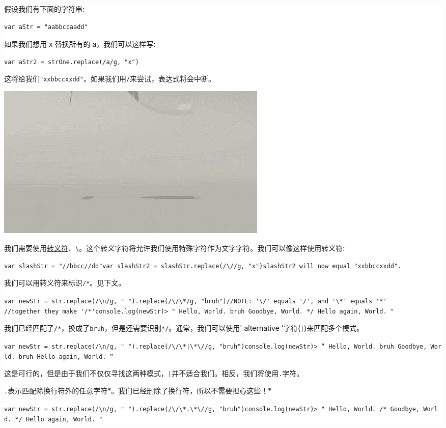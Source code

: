 假设我们有下面的字符串:

```
var aStr = "aabbccaadd"
```

如果我们想用 x 替换所有的 a，我们可以这样写:

```
var aStr2 = strOne.replace(/a/g, "x")
```

这将给我们`"xxbbccxxdd"`。如果我们用`/`来尝试，表达式将会中断。

![](img/8af4241f3abe77633920386bdcb852f2.png)

我们需要使用[转义符](https://stackoverflow.com/questions/3115150/how-to-escape-regular-expression-special-characters-using-javascript)、`\`。这个转义字符将允许我们使用特殊字符作为文字字符。我们可以像这样使用转义符:

```
var slashStr = "//bbcc//dd"var slashStr2 = slashStr.replace(/\//g, "x")slashStr2 will now equal "xxbbccxxdd".
```

我们可以用转义符来标识`/*`。见下文。

```
var newStr = str.replace(/\n/g, " ").replace(/\/\*/g, "bruh")//NOTE: '\/' equals '/', and '\*' equals '*' 
//together they make '/*'console.log(newStr)> " Hello, World. bruh Goodbye, World. */ Hello again, World. "
```

我们已经匹配了`/*`，换成了`bruh`，但是还需要识别`*/`。通常，我们可以使用' alternative '字符(`|`)来匹配多个模式。

```
var newStr = str.replace(/\n/g, " ").replace(/\/\*|\*\//g, "bruh")console.log(newStr)> “ Hello, World. bruh Goodbye, World. bruh Hello again, World. “
```

这是可行的，但是由于我们不仅仅寻找这两种模式，`|`并不适合我们。相反，我们将使用`.`字符。

`.`表示匹配除换行符外的任意字符*。我们已经删除了换行符，所以不需要担心这些！*

```
var newStr = str.replace(/\n/g, " ").replace(/\/\*.\*\//g, "bruh")console.log(newStr)> " Hello, World. /* Goodbye, World. */ Hello again, World. "
```
